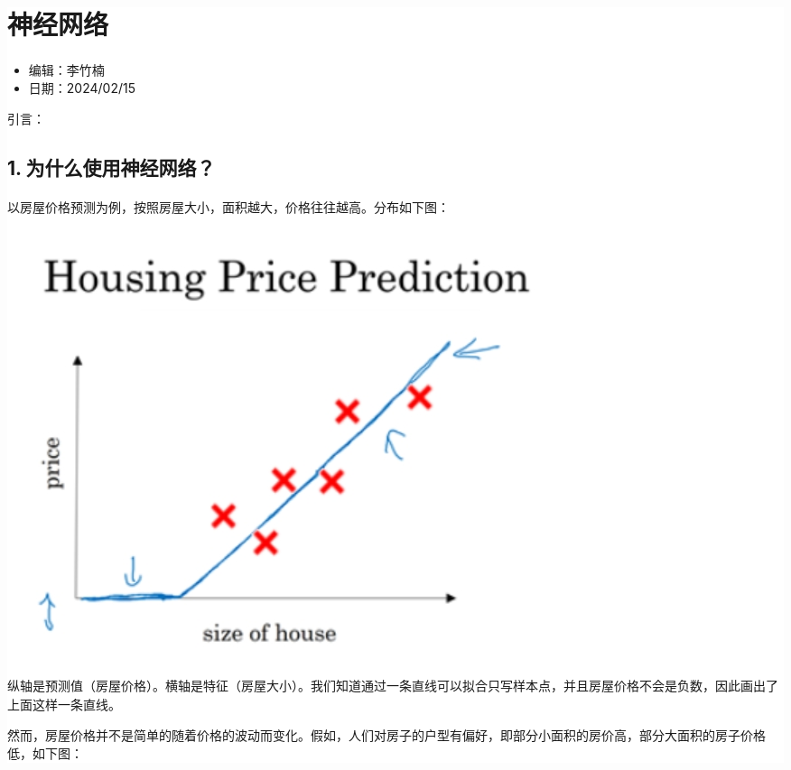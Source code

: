 # 神经网络

- 编辑：李竹楠
- 日期：2024/02/15

引言：

## 1. 为什么使用神经网络？

以房屋价格预测为例，按照房屋大小，面积越大，价格往往越高。分布如下图：

![](../../../pics/pics1/407.png)

纵轴是预测值（房屋价格）。横轴是特征（房屋大小）。我们知道通过一条直线可以拟合只写样本点，并且房屋价格不会是负数，因此画出了上面这样一条直线。

然而，房屋价格并不是简单的随着价格的波动而变化。假如，人们对房子的户型有偏好，即部分小面积的房价高，部分大面积的房子价格低，如下图：
